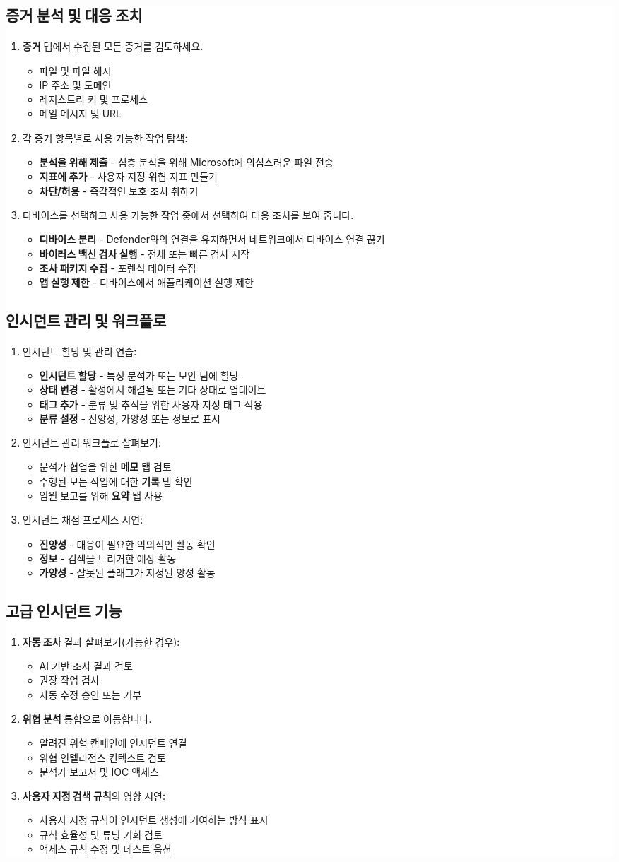 ## 증거 분석 및 대응 조치

1. **증거** 탭에서 수집된 모든 증거를 검토하세요.
   - 파일 및 파일 해시
   - IP 주소 및 도메인
   - 레지스트리 키 및 프로세스
   - 메일 메시지 및 URL

1. 각 증거 항목별로 사용 가능한 작업 탐색:
   - **분석을 위해 제출** - 심층 분석을 위해 Microsoft에 의심스러운 파일 전송
   - **지표에 추가** - 사용자 지정 위협 지표 만들기
   - **차단/허용** - 즉각적인 보호 조치 취하기

1. 디바이스를 선택하고 사용 가능한 작업 중에서 선택하여 대응 조치를 보여 줍니다.
   - **디바이스 분리** - Defender와의 연결을 유지하면서 네트워크에서 디바이스 연결 끊기
   - **바이러스 백신 검사 실행** - 전체 또는 빠른 검사 시작
   - **조사 패키지 수집** - 포렌식 데이터 수집
   - **앱 실행 제한** - 디바이스에서 애플리케이션 실행 제한

## 인시던트 관리 및 워크플로

1. 인시던트 할당 및 관리 연습:
   - **인시던트 할당** - 특정 분석가 또는 보안 팀에 할당
   - **상태 변경** - 활성에서 해결됨 또는 기타 상태로 업데이트
   - **태그 추가** - 분류 및 추적을 위한 사용자 지정 태그 적용
   - **분류 설정** - 진양성, 가양성 또는 정보로 표시

1. 인시던트 관리 워크플로 살펴보기:
   - 분석가 협업을 위한 **메모** 탭 검토
   - 수행된 모든 작업에 대한 **기록** 탭 확인
   - 임원 보고를 위해 **요약** 탭 사용

1. 인시던트 채점 프로세스 시연:
   - **진양성** - 대응이 필요한 악의적인 활동 확인
   - **정보** - 검색을 트리거한 예상 활동
   - **가양성** - 잘못된 플래그가 지정된 양성 활동

## 고급 인시던트 기능

1. **자동 조사** 결과 살펴보기(가능한 경우):
   - AI 기반 조사 결과 검토
   - 권장 작업 검사
   - 자동 수정 승인 또는 거부

1. **위협 분석** 통합으로 이동합니다.
   - 알려진 위협 캠페인에 인시던트 연결
   - 위협 인텔리전스 컨텍스트 검토
   - 분석가 보고서 및 IOC 액세스

1. **사용자 지정 검색 규칙**의 영향 시연:
   - 사용자 지정 규칙이 인시던트 생성에 기여하는 방식 표시
   - 규칙 효율성 및 튜닝 기회 검토
   - 액세스 규칙 수정 및 테스트 옵션
